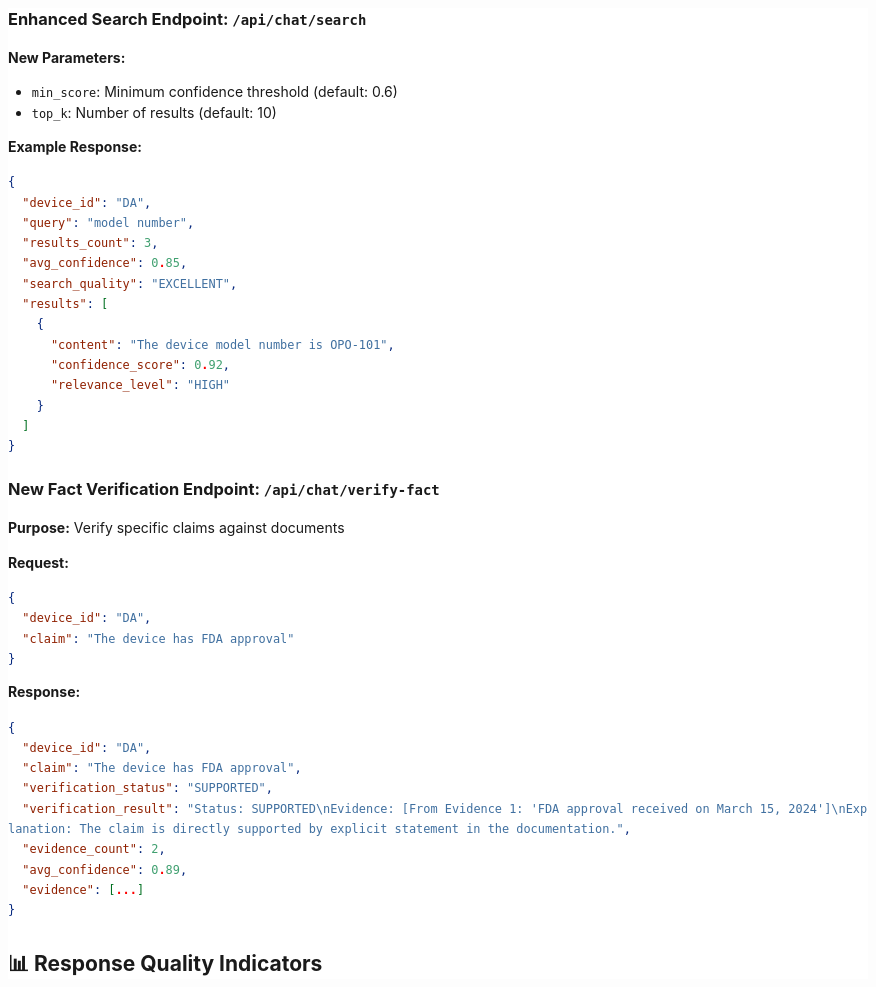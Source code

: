 ```json
```

### Enhanced Search Endpoint: `/api/chat/search`
**New Parameters:**
- `min_score`: Minimum confidence threshold (default: 0.6)
- `top_k`: Number of results (default: 10)

**Example Response:**
```json
{
  "device_id": "DA",
  "query": "model number",
  "results_count": 3,
  "avg_confidence": 0.85,
  "search_quality": "EXCELLENT",
  "results": [
    {
      "content": "The device model number is OPO-101",
      "confidence_score": 0.92,
      "relevance_level": "HIGH"
    }
  ]
}
```

### New Fact Verification Endpoint: `/api/chat/verify-fact`
**Purpose:** Verify specific claims against documents

**Request:**
```json
{
  "device_id": "DA",
  "claim": "The device has FDA approval"
}
```

**Response:**
```json
{
  "device_id": "DA",
  "claim": "The device has FDA approval",
  "verification_status": "SUPPORTED",
  "verification_result": "Status: SUPPORTED\nEvidence: [From Evidence 1: 'FDA approval received on March 15, 2024']\nExplanation: The claim is directly supported by explicit statement in the documentation.",
  "evidence_count": 2,
  "avg_confidence": 0.89,
  "evidence": [...]
}
```

## 📊 Response Quality Indicators
